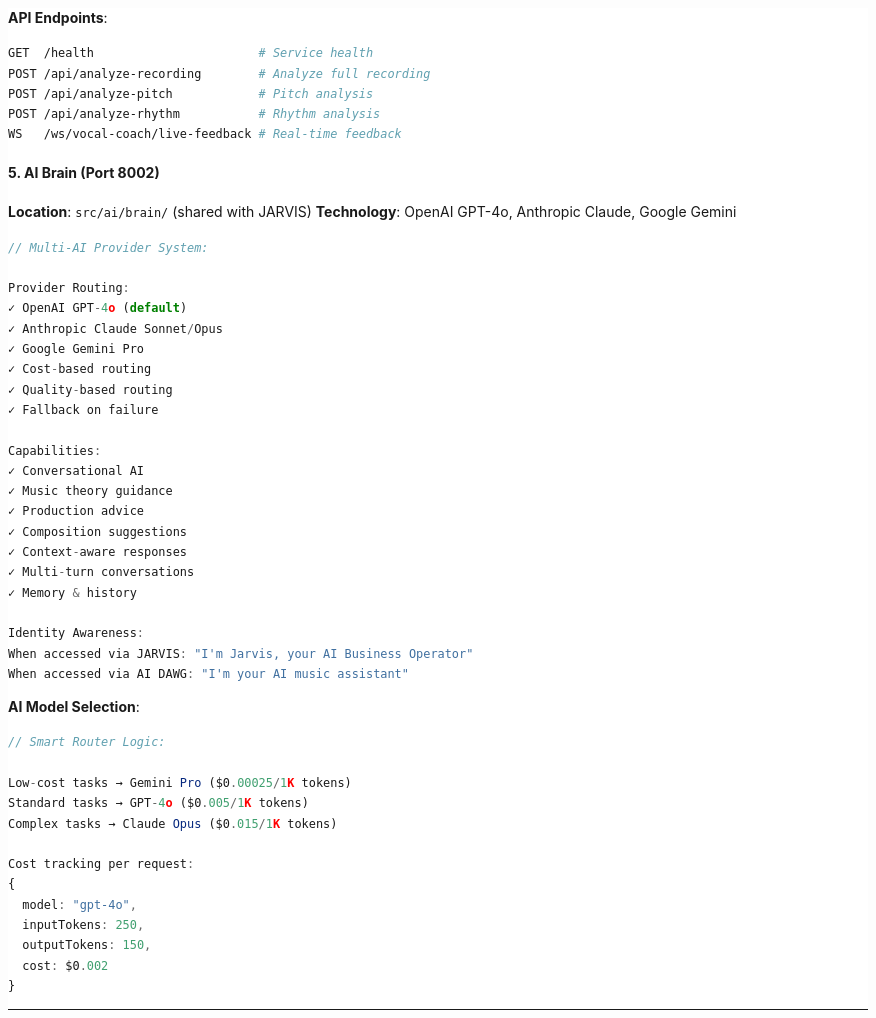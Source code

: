 **API Endpoints**:
```bash
GET  /health                       # Service health
POST /api/analyze-recording        # Analyze full recording
POST /api/analyze-pitch            # Pitch analysis
POST /api/analyze-rhythm           # Rhythm analysis
WS   /ws/vocal-coach/live-feedback # Real-time feedback
```

#### 5. AI Brain (Port 8002)
**Location**: `src/ai/brain/` (shared with JARVIS)
**Technology**: OpenAI GPT-4o, Anthropic Claude, Google Gemini

```typescript
// Multi-AI Provider System:

Provider Routing:
✓ OpenAI GPT-4o (default)
✓ Anthropic Claude Sonnet/Opus
✓ Google Gemini Pro
✓ Cost-based routing
✓ Quality-based routing
✓ Fallback on failure

Capabilities:
✓ Conversational AI
✓ Music theory guidance
✓ Production advice
✓ Composition suggestions
✓ Context-aware responses
✓ Multi-turn conversations
✓ Memory & history

Identity Awareness:
When accessed via JARVIS: "I'm Jarvis, your AI Business Operator"
When accessed via AI DAWG: "I'm your AI music assistant"
```

**AI Model Selection**:
```typescript
// Smart Router Logic:

Low-cost tasks → Gemini Pro ($0.00025/1K tokens)
Standard tasks → GPT-4o ($0.005/1K tokens)
Complex tasks → Claude Opus ($0.015/1K tokens)

Cost tracking per request:
{
  model: "gpt-4o",
  inputTokens: 250,
  outputTokens: 150,
  cost: $0.002
}
```

---